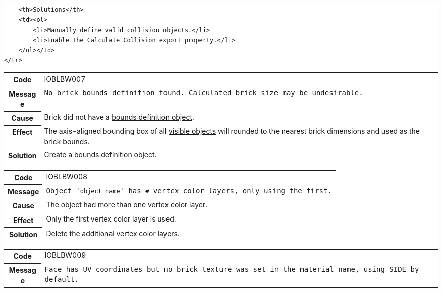 		<th>Solutions</th>
		<td><ol>
			<li>Manually define valid collision objects.</li>
			<li>Enable the Calculate Collision export property.</li>
		</ol></td>
	</tr>
</table>
<table>
	<tr>
		<th>Code</th>
		<td>IOBLBW007</td>
	</tr>
	<tr>
		<th>Message</th>
		<td><samp>No brick bounds definition found. Calculated brick size may be undesirable.</samp></td>
	</tr>
	<tr>
		<th>Cause</th>
		<td>Brick did not have a <a href="#definition-objects-bounds">bounds definition object</a>.</td>
	</tr>
	<tr>
		<th>Effect</th>
		<td>The axis-aligned bounding box of all <a href="#def-visible-object">visible objects</a> will rounded to the nearest brick dimensions and used as the brick bounds.</td>
	</tr>
	<tr>
		<th>Solution</th>
		<td>Create a bounds definition object.</td>
	</tr>
</table>
<table>
	<tr>
		<th>Code</th>
		<td>IOBLBW008</td>
	</tr>
	<tr>
		<th>Message</th>
		<td><samp>Object '<code>object name</code>' has <code>#</code> vertex color layers, only using the first.</samp></td>
	</tr>
	<tr>
		<th>Cause</th>
		<td>The <a href="#def-object">object</a> had more than one <a href="#vertex-colors">vertex color layer</a>.</td>
	</tr>
	<tr>
		<th>Effect</th>
		<td>Only the first vertex color layer is used.</td>
	</tr>
	<tr>
		<th>Solution</th>
		<td>Delete the additional vertex color layers.</td>
	</tr>
</table>
<table>
	<tr>
		<th>Code</th>
		<td>IOBLBW009</td>
	</tr>
	<tr>
		<th>Message</th>
		<td><samp>Face has UV coordinates but no brick texture was set in the material name, using SIDE by default.</samp></td>
	</tr>